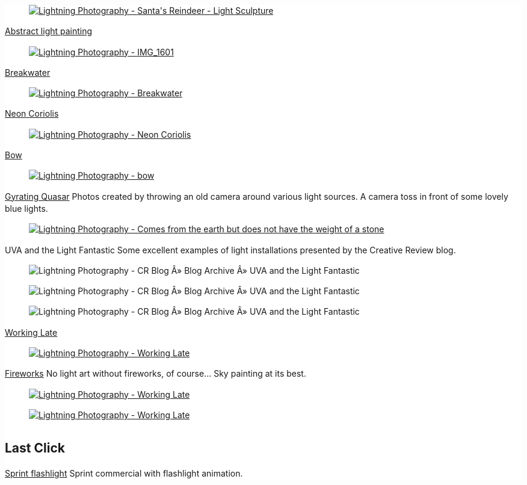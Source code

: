 <figure><a href="https://www.flickr.com/photos/anindo/125608152/" rel="nofollow"><img loading="lazy" decoding="async" src="https://archive.smashing.media/assets/344dbf88-fdf9-42bb-adb4-46f01eedd629/5fe6eb74-1384-4038-a8df-b8c34f2b6fe6/33.jpg" alt="Lightning Photography - Santa's Reindeer - Light Sculpture" width="460" height="307" /></a></figure>

<a href="https://www.flickr.com/photos/trevor303/2457681063/in/set-72157605225645732/" rel="nofollow">Abstract light painting</a>

<figure><a href="https://www.flickr.com/photos/trevor303/2457681063/in/set-72157605225645732/" rel="nofollow"><img loading="lazy" decoding="async" src="https://archive.smashing.media/assets/344dbf88-fdf9-42bb-adb4-46f01eedd629/705b939a-b53f-4b84-9b6d-71ba94d673bf/36.jpg" alt="Lightning Photography - IMG_1601" width="460" height="345" /></a></figure>

<a href="https://flickr.com/photos/elray/281646889/" rel="nofollow">Breakwater</a>

<figure><a href="https://flickr.com/photos/elray/281646889/" rel="nofollow"><img loading="lazy" decoding="async" src="https://archive.smashing.media/assets/344dbf88-fdf9-42bb-adb4-46f01eedd629/1ec81f64-b3ab-431a-b152-d91f26345490/38.jpg" alt="Lightning Photography - Breakwater" width="460" height="345" /></a></figure>

<a href="https://www.flickr.com/photos/elray/320777840/in/set-72057594059675779/" rel="nofollow">Neon Coriolis</a>

<figure><a href="https://www.flickr.com/photos/elray/320777840/in/set-72057594059675779/" rel="nofollow"><img loading="lazy" decoding="async" src="https://archive.smashing.media/assets/344dbf88-fdf9-42bb-adb4-46f01eedd629/3fc3f65b-3559-4b9c-b68c-b58a580d9638/39.jpg" alt="Lightning Photography - Neon Coriolis" width="460" height="613" /></a></figure>

<a href="https://www.flickr.com/photos/elray/123942271/in/set-72057594059675779/" rel="nofollow">Bow</a>

<figure><a href="https://www.flickr.com/photos/elray/123942271/in/set-72057594059675779/" rel="nofollow"><img loading="lazy" decoding="async" src="https://archive.smashing.media/assets/344dbf88-fdf9-42bb-adb4-46f01eedd629/411ab676-5e6f-4bd1-9b45-65a61deff868/40.jpg" alt="Lightning Photography - bow" width="460" height="613" /></a></figure>

<a href="https://www.flickr.com/photos/elray/350725828/in/set-72057594059675779/" rel="nofollow">Gyrating Quasar</a>
Photos created by throwing an old camera around various light sources. A camera toss in front of some lovely blue lights.

<figure><a href="https://www.flickr.com/photos/elray/350725828/in/set-72057594059675779/" rel="nofollow"><img loading="lazy" decoding="async" src="https://archive.smashing.media/assets/344dbf88-fdf9-42bb-adb4-46f01eedd629/a5c52d18-6b5c-4dfc-87b1-7537727539bd/46.jpg" alt="Lightning Photography - Comes from the earth but does not have the weight of a stone" width="460" height="345" /></a></figure>

UVA and the Light Fantastic
Some excellent examples of light installations presented by the Creative Review blog.

<figure><img loading="lazy" decoding="async" src="https://archive.smashing.media/assets/344dbf88-fdf9-42bb-adb4-46f01eedd629/90541554-c2ee-400c-9167-ef0b0984217c/31.jpg" alt="Lightning Photography - CR Blog Â» Blog Archive Â» UVA and the Light Fantastic" width="460" height="345" /></figure>

<figure><img loading="lazy" decoding="async" src="https://archive.smashing.media/assets/344dbf88-fdf9-42bb-adb4-46f01eedd629/7c7204ad-be83-4c62-828f-e4214e2f9ac9/31-2.jpg" alt="Lightning Photography - CR Blog Â» Blog Archive Â» UVA and the Light Fantastic" width="460" height="345" /></figure>

<figure><img loading="lazy" decoding="async" src="https://archive.smashing.media/assets/344dbf88-fdf9-42bb-adb4-46f01eedd629/07613f0b-8fc0-403f-88e8-0d3ba65400be/31-3.jpg" alt="Lightning Photography - CR Blog Â» Blog Archive Â» UVA and the Light Fantastic" width="460" height="345" /></figure>

<a href="https://www.flickr.com/photos/thomaschristensen/2081043813/" rel="nofollow">Working Late</a>

<figure><a href="https://www.flickr.com/photos/thomaschristensen/2081043813/" rel="nofollow"><img loading="lazy" decoding="async" src="https://archive.smashing.media/assets/344dbf88-fdf9-42bb-adb4-46f01eedd629/7cfe72aa-c680-425b-948a-0011ebc323e7/34.jpg" alt="Lightning Photography - Working Late" width="460" height="307" /></a></figure>

<a href="https://www.flickr.com/photos/mr_magoo_icu/81936274/" rel="nofollow">Fireworks</a>
No light art without fireworks, of course... Sky painting at its best.

<figure><a href="https://www.flickr.com/photos/mr_magoo_icu/81936274/" rel="nofollow"><img loading="lazy" decoding="async" src="https://archive.smashing.media/assets/344dbf88-fdf9-42bb-adb4-46f01eedd629/2b23bee5-e432-440e-ad31-e27a621d5e11/f1.jpg" alt="Lightning Photography - Working Late" width="460" height="308" /></a></figure>

<figure><a href="https://www.flickr.com/photos/dailyville/215277405/" rel="nofollow"><img loading="lazy" decoding="async" src="https://archive.smashing.media/assets/344dbf88-fdf9-42bb-adb4-46f01eedd629/d63ebdea-e951-4ff2-a3bf-9e4d1617e7ff/f2.jpg" alt="Lightning Photography - Working Late" width="460" height="367" /></a></figure>

## Last Click

<a href="https://youtube.com/watch?v=lW_9SYaWAQg" rel="nofollow">Sprint flashlight</a>
Sprint commercial with flashlight animation.
